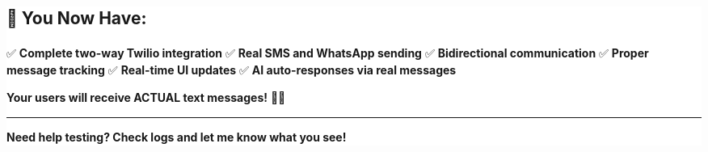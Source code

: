
## 🎊 **You Now Have:**

✅ **Complete two-way Twilio integration**
✅ **Real SMS and WhatsApp sending**
✅ **Bidirectional communication**
✅ **Proper message tracking**
✅ **Real-time UI updates**
✅ **AI auto-responses via real messages**

**Your users will receive ACTUAL text messages!** 🚀📱

---

**Need help testing? Check logs and let me know what you see!**


